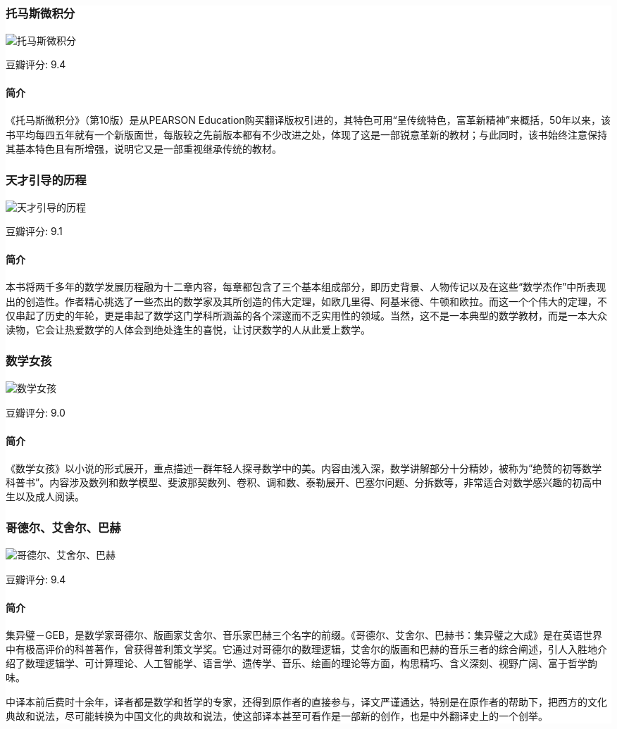 

### 托马斯微积分

![托马斯微积分](https://img3.doubanio.com/view/subject/l/public/s8448806.jpg)

豆瓣评分: 9.4

#### 简介

《托马斯微积分》（第10版）是从PEARSON Education购买翻译版权引进的，其特色可用“呈传统特色，富革新精神”来概括，50年以来，该书平均每四五年就有一个新版面世，每版较之先前版本都有不少改进之处，体现了这是一部锐意革新的教材；与此同时，该书始终注意保持其基本特色且有所增强，说明它又是一部重视继承传统的教材。



### 天才引导的历程

![天才引导的历程](https://img3.doubanio.com/view/subject/l/public/s24516716.jpg)

豆瓣评分: 9.1

#### 简介

本书将两千多年的数学发展历程融为十二章内容，每章都包含了三个基本组成部分，即历史背景、人物传记以及在这些“数学杰作”中所表现出的创造性。作者精心挑选了一些杰出的数学家及其所创造的伟大定理，如欧几里得、阿基米德、牛顿和欧拉。而这一个个伟大的定理，不仅串起了历史的年轮，更是串起了数学这门学科所涵盖的各个深邃而不乏实用性的领域。当然，这不是一本典型的数学教材，而是一本大众读物，它会让热爱数学的人体会到绝处逢生的喜悦，让讨厌数学的人从此爱上数学。



### 数学女孩

![数学女孩](https://img3.doubanio.com/view/subject/l/public/s29833761.jpg)

豆瓣评分: 9.0

#### 简介

《数学女孩》以小说的形式展开，重点描述一群年轻人探寻数学中的美。内容由浅入深，数学讲解部分十分精妙，被称为“绝赞的初等数学科普书”。内容涉及数列和数学模型、斐波那契数列、卷积、调和数、泰勒展开、巴塞尔问题、分拆数等，非常适合对数学感兴趣的初高中生以及成人阅读。



### 哥德尔、艾舍尔、巴赫

![哥德尔、艾舍尔、巴赫](https://img1.doubanio.com/view/subject/l/public/s1789059.jpg)

豆瓣评分: 9.4

#### 简介

集异璧－GEB，是数学家哥德尔、版画家艾舍尔、音乐家巴赫三个名字的前缀。《哥德尔、艾舍尔、巴赫书：集异璧之大成》是在英语世界中有极高评价的科普著作，曾获得普利策文学奖。它通过对哥德尔的数理逻辑，艾舍尔的版画和巴赫的音乐三者的综合阐述，引人入胜地介绍了数理逻辑学、可计算理论、人工智能学、语言学、遗传学、音乐、绘画的理论等方面，构思精巧、含义深刻、视野广阔、富于哲学韵味。

中译本前后费时十余年，译者都是数学和哲学的专家，还得到原作者的直接参与，译文严谨通达，特别是在原作者的帮助下，把西方的文化典故和说法，尽可能转换为中国文化的典故和说法，使这部译本甚至可看作是一部新的创作，也是中外翻译史上的一个创举。


